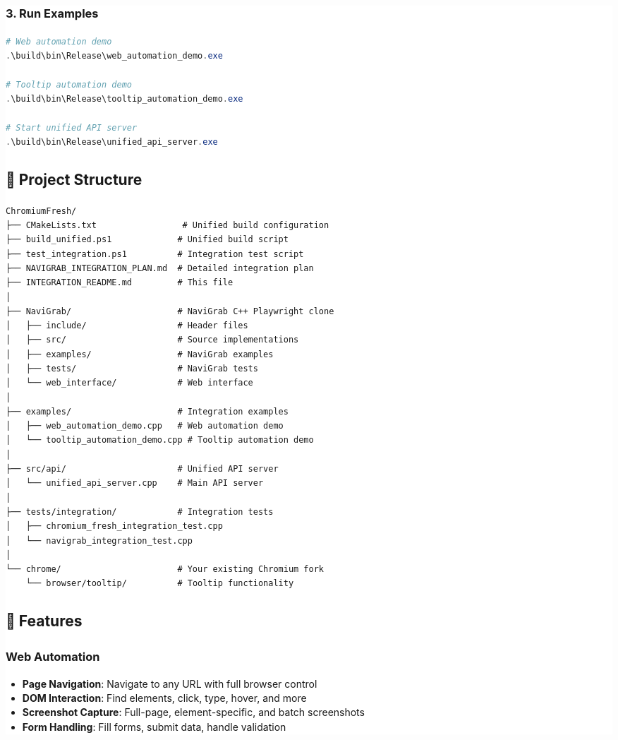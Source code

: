 ### 3. Run Examples
```powershell
# Web automation demo
.\build\bin\Release\web_automation_demo.exe

# Tooltip automation demo
.\build\bin\Release\tooltip_automation_demo.exe

# Start unified API server
.\build\bin\Release\unified_api_server.exe
```

## 📁 Project Structure

```
ChromiumFresh/
├── CMakeLists.txt                 # Unified build configuration
├── build_unified.ps1             # Unified build script
├── test_integration.ps1          # Integration test script
├── NAVIGRAB_INTEGRATION_PLAN.md  # Detailed integration plan
├── INTEGRATION_README.md         # This file
│
├── NaviGrab/                     # NaviGrab C++ Playwright clone
│   ├── include/                  # Header files
│   ├── src/                      # Source implementations
│   ├── examples/                 # NaviGrab examples
│   ├── tests/                    # NaviGrab tests
│   └── web_interface/            # Web interface
│
├── examples/                     # Integration examples
│   ├── web_automation_demo.cpp   # Web automation demo
│   └── tooltip_automation_demo.cpp # Tooltip automation demo
│
├── src/api/                      # Unified API server
│   └── unified_api_server.cpp    # Main API server
│
├── tests/integration/            # Integration tests
│   ├── chromium_fresh_integration_test.cpp
│   └── navigrab_integration_test.cpp
│
└── chrome/                       # Your existing Chromium fork
    └── browser/tooltip/          # Tooltip functionality
```

## 🚀 Features

### Web Automation
- **Page Navigation**: Navigate to any URL with full browser control
- **DOM Interaction**: Find elements, click, type, hover, and more
- **Screenshot Capture**: Full-page, element-specific, and batch screenshots
- **Form Handling**: Fill forms, submit data, handle validation
